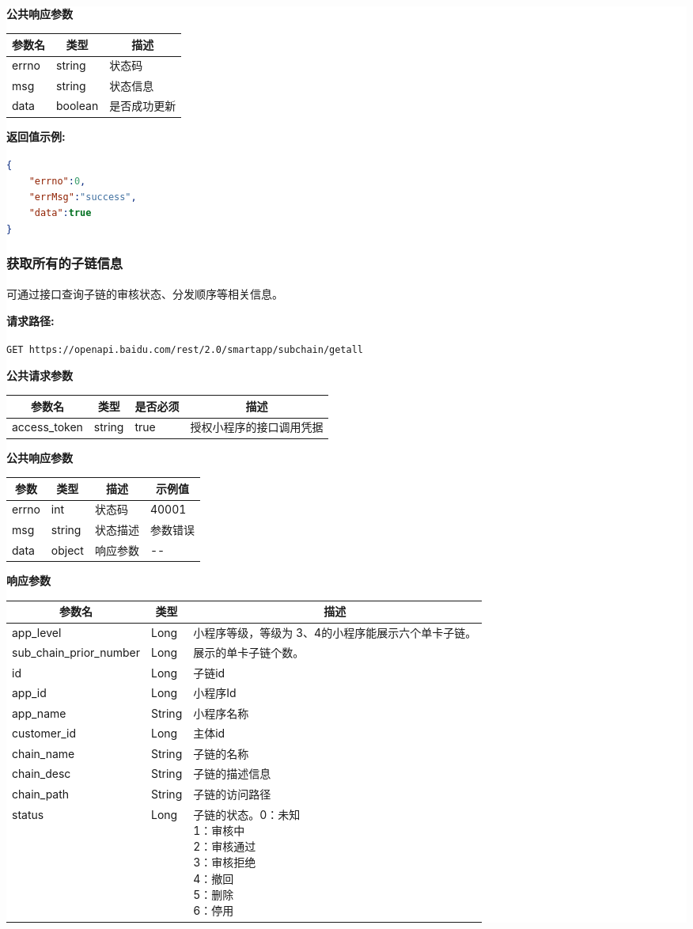 **公共响应参数**

| 参数名 | 类型    | 描述         |
| ------ | ------- | ------------ |
| errno  | string  | 状态码       |
| msg    | string  | 状态信息     |
| data   | boolean | 是否成功更新 |

 

**返回值示例:**

```json
{
    "errno":0,
    "errMsg":"success",
    "data":true
}
```

### 获取所有的子链信息

可通过接口查询子链的审核状态、分发顺序等相关信息。

**请求路径:**

```
GET https://openapi.baidu.com/rest/2.0/smartapp/subchain/getall
```

**公共请求参数**

| 参数名       | 类型   | 是否必须 | 描述                             |
| ------------ | ------ | -------- | -------------------------------- |
| access_token | string | true     | 授权小程序的接口调用凭据 |

**公共响应参数** 

| 参数  | 类型    | 描述     | 示例值   |
| ----- | ------- | -------- | -------- |
| errno | int | 状态码   | 40001    |
| msg   | string  | 状态描述 | 参数错误 |
| data  | object  | 响应参数 | --       |

**响应参数** 

| 参数名                 | 类型   | 描述                                                         |
| ---------------------- | ------ | ------------------------------------------------------------ |
| app_level              | Long   | 小程序等级，等级为 3、4的小程序能展示六个单卡子链。          |
| sub_chain_prior_number | Long   | 展示的单卡子链个数。                                         |
| id                     | Long   | 子链id                                                       |
| app_id                 | Long   | 小程序Id                                                     |
| app_name               | String | 小程序名称                                                   |
| customer_id            | Long   | 主体id                                                       |
| chain_name             | String | 子链的名称                                                   |
| chain_desc             | String | 子链的描述信息                                               |
| chain_path             | String | 子链的访问路径                                               |
| status                 | Long   | 子链的状态。0：未知<br/>1：审核中<br/>2：审核通过<br/>3：审核拒绝<br/>4：撤回<br/>5：删除<br/>6：停用 |